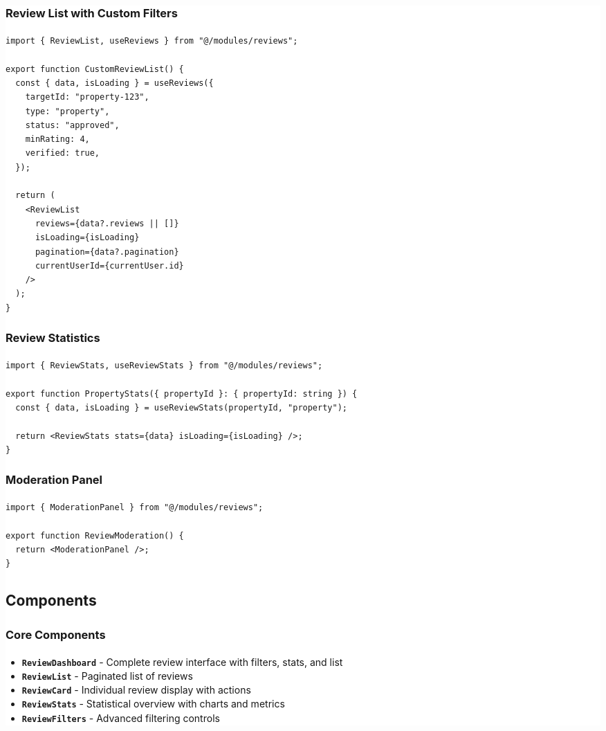 ### Review List with Custom Filters

```tsx
import { ReviewList, useReviews } from "@/modules/reviews";

export function CustomReviewList() {
  const { data, isLoading } = useReviews({
    targetId: "property-123",
    type: "property",
    status: "approved",
    minRating: 4,
    verified: true,
  });

  return (
    <ReviewList
      reviews={data?.reviews || []}
      isLoading={isLoading}
      pagination={data?.pagination}
      currentUserId={currentUser.id}
    />
  );
}
```

### Review Statistics

```tsx
import { ReviewStats, useReviewStats } from "@/modules/reviews";

export function PropertyStats({ propertyId }: { propertyId: string }) {
  const { data, isLoading } = useReviewStats(propertyId, "property");

  return <ReviewStats stats={data} isLoading={isLoading} />;
}
```

### Moderation Panel

```tsx
import { ModerationPanel } from "@/modules/reviews";

export function ReviewModeration() {
  return <ModerationPanel />;
}
```

## Components

### Core Components

- **`ReviewDashboard`** - Complete review interface with filters, stats, and list
- **`ReviewList`** - Paginated list of reviews
- **`ReviewCard`** - Individual review display with actions
- **`ReviewStats`** - Statistical overview with charts and metrics
- **`ReviewFilters`** - Advanced filtering controls
